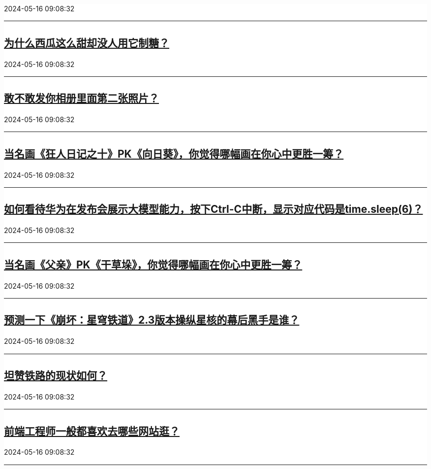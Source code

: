 2024-05-16 09:08:32

---
## [为什么西瓜这么甜却没人用它制糖？](https://www.zhihu.com/question/31939257)

2024-05-16 09:08:32

---
## [敢不敢发你相册里面第二张照片？](https://www.zhihu.com/question/652601337)

2024-05-16 09:08:32

---
## [当名画《狂人日记之十》PK《向日葵》，你觉得哪幅画在你心中更胜一筹？](https://www.zhihu.com/question/656086500)

2024-05-16 09:08:32

---
## [如何看待华为在发布会展示大模型能力，按下Ctrl-C中断，显示对应代码是time.sleep(6)？](https://www.zhihu.com/question/655565411)

2024-05-16 09:08:32

---
## [当名画《父亲》PK《干草垛》，你觉得哪幅画在你心中更胜一筹？](https://www.zhihu.com/question/656079597)

2024-05-16 09:08:32

---
## [预测一下《崩坏：星穹铁道》2.3版本操纵星核的幕后黑手是谁？](https://www.zhihu.com/question/655708206)

2024-05-16 09:08:32

---
## [坦赞铁路的现状如何？](https://www.zhihu.com/question/25653896)

2024-05-16 09:08:32

---
## [前端工程师一般都喜欢去哪些网站逛？](https://www.zhihu.com/question/28478379)

2024-05-16 09:08:32

---